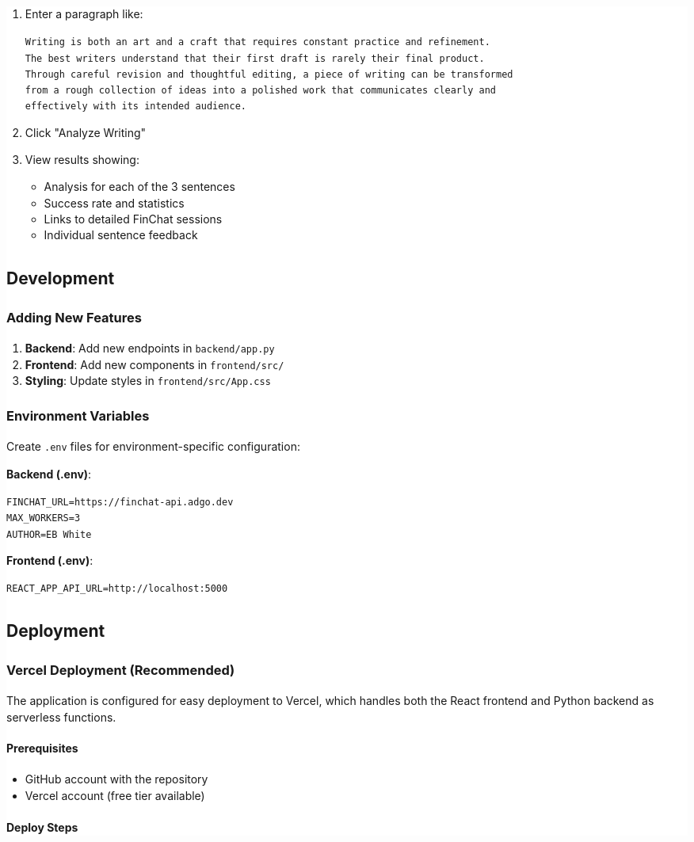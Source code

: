 1. Enter a paragraph like:
   ```
   Writing is both an art and a craft that requires constant practice and refinement. 
   The best writers understand that their first draft is rarely their final product. 
   Through careful revision and thoughtful editing, a piece of writing can be transformed 
   from a rough collection of ideas into a polished work that communicates clearly and 
   effectively with its intended audience.
   ```

2. Click "Analyze Writing"

3. View results showing:
   - Analysis for each of the 3 sentences
   - Success rate and statistics
   - Links to detailed FinChat sessions
   - Individual sentence feedback

## Development

### Adding New Features

1. **Backend**: Add new endpoints in `backend/app.py`
2. **Frontend**: Add new components in `frontend/src/`
3. **Styling**: Update styles in `frontend/src/App.css`

### Environment Variables

Create `.env` files for environment-specific configuration:

**Backend (.env)**:
```
FINCHAT_URL=https://finchat-api.adgo.dev
MAX_WORKERS=3
AUTHOR=EB White
```

**Frontend (.env)**:
```
REACT_APP_API_URL=http://localhost:5000
```

## Deployment

### Vercel Deployment (Recommended)

The application is configured for easy deployment to Vercel, which handles both the React frontend and Python backend as serverless functions.

#### Prerequisites
- GitHub account with the repository
- Vercel account (free tier available)

#### Deploy Steps
